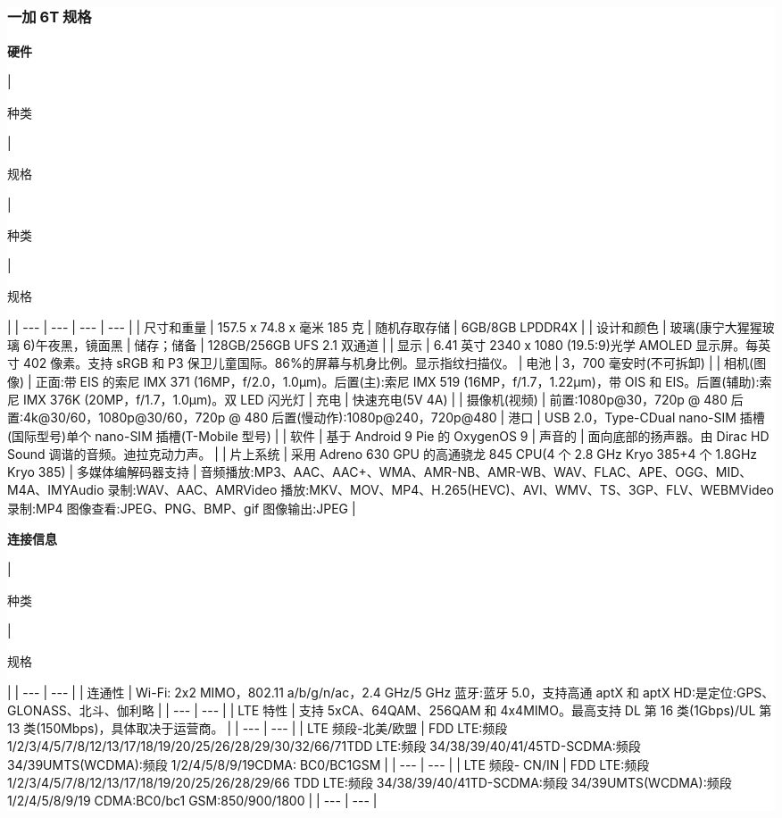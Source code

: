 ### 一加 6T 规格

**硬件**

| 

种类

 | 

规格

 | 

种类

 | 

规格

 |
| --- | --- | --- | --- |
| 尺寸和重量 | 157.5 x 74.8 x 毫米 185 克 | 随机存取存储 | 6GB/8GB LPDDR4X |
| 设计和颜色 | 玻璃(康宁大猩猩玻璃 6)午夜黑，镜面黑 | 储存；储备 | 128GB/256GB UFS 2.1 双通道 |
| 显示 | 6.41 英寸 2340 x 1080 (19.5:9)光学 AMOLED 显示屏。每英寸 402 像素。支持 sRGB 和 P3 保卫儿童国际。86%的屏幕与机身比例。显示指纹扫描仪。 | 电池 | 3，700 毫安时(不可拆卸) |
| 相机(图像) | 正面:带 EIS 的索尼 IMX 371 (16MP，f/2.0，1.0μm)。后置(主):索尼 IMX 519 (16MP，f/1.7，1.22μm)，带 OIS 和 EIS。后置(辅助):索尼 IMX 376K (20MP，f/1.7，1.0μm)。双 LED 闪光灯 | 充电 | 快速充电(5V 4A) |
| 摄像机(视频) | 前置:1080p@30，720p @ 480 后置:4k@30/60，1080p@30/60，720p @ 480 后置(慢动作):1080p@240，720p@480 | 港口 | USB 2.0，Type-CDual nano-SIM 插槽(国际型号)单个 nano-SIM 插槽(T-Mobile 型号) |
| 软件 | 基于 Android 9 Pie 的 OxygenOS 9 | 声音的 | 面向底部的扬声器。由 Dirac HD Sound 调谐的音频。迪拉克动力声。 |
| 片上系统 | 采用 Adreno 630 GPU 的高通骁龙 845 CPU(4 个 2.8 GHz Kryo 385+4 个 1.8GHz Kryo 385) | 多媒体编解码器支持 | 音频播放:MP3、AAC、AAC+、WMA、AMR-NB、AMR-WB、WAV、FLAC、APE、OGG、MID、M4A、IMYAudio 录制:WAV、AAC、AMRVideo 播放:MKV、MOV、MP4、H.265(HEVC)、AVI、WMV、TS、3GP、FLV、WEBMVideo 录制:MP4 图像查看:JPEG、PNG、BMP、gif 图像输出:JPEG |

**连接信息**

| 

种类

 | 

规格

 |
| --- | --- |
| 连通性 | Wi-Fi: 2x2 MIMO，802.11 a/b/g/n/ac，2.4 GHz/5 GHz 蓝牙:蓝牙 5.0，支持高通 aptX 和 aptX HD:是定位:GPS、GLONASS、北斗、伽利略 |
| --- | --- |
| LTE 特性 | 支持 5xCA、64QAM、256QAM 和 4x4MIMO。最高支持 DL 第 16 类(1Gbps)/UL 第 13 类(150Mbps)，具体取决于运营商。 |
| --- | --- |
| LTE 频段-北美/欧盟 | FDD LTE:频段 1/2/3/4/5/7/8/12/13/17/18/19/20/25/26/28/29/30/32/66/71TDD LTE:频段 34/38/39/40/41/45TD-SCDMA:频段 34/39UMTS(WCDMA):频段 1/2/4/5/8/9/19CDMA: BC0/BC1GSM |
| --- | --- |
| LTE 频段- CN/IN | FDD LTE:频段 1/2/3/4/5/7/8/12/13/17/18/19/20/25/26/28/29/66 TDD LTE:频段 34/38/39/40/41TD-SCDMA:频段 34/39UMTS(WCDMA):频段 1/2/4/5/8/9/19 CDMA:BC0/bc1 GSM:850/900/1800 |
| --- | --- |
